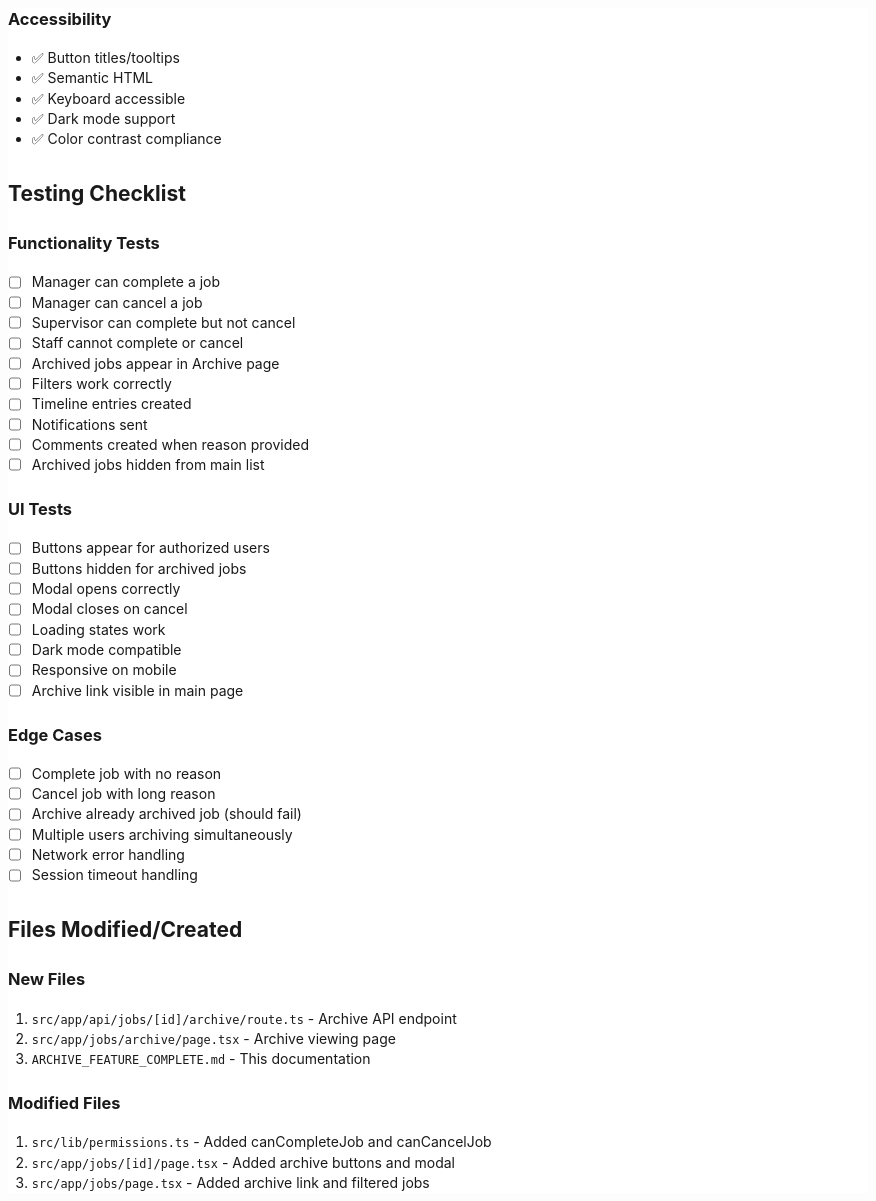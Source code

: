 ### Accessibility
- ✅ Button titles/tooltips
- ✅ Semantic HTML
- ✅ Keyboard accessible
- ✅ Dark mode support
- ✅ Color contrast compliance

## Testing Checklist

### Functionality Tests
- [ ] Manager can complete a job
- [ ] Manager can cancel a job
- [ ] Supervisor can complete but not cancel
- [ ] Staff cannot complete or cancel
- [ ] Archived jobs appear in Archive page
- [ ] Filters work correctly
- [ ] Timeline entries created
- [ ] Notifications sent
- [ ] Comments created when reason provided
- [ ] Archived jobs hidden from main list

### UI Tests
- [ ] Buttons appear for authorized users
- [ ] Buttons hidden for archived jobs
- [ ] Modal opens correctly
- [ ] Modal closes on cancel
- [ ] Loading states work
- [ ] Dark mode compatible
- [ ] Responsive on mobile
- [ ] Archive link visible in main page

### Edge Cases
- [ ] Complete job with no reason
- [ ] Cancel job with long reason
- [ ] Archive already archived job (should fail)
- [ ] Multiple users archiving simultaneously
- [ ] Network error handling
- [ ] Session timeout handling

## Files Modified/Created

### New Files
1. `src/app/api/jobs/[id]/archive/route.ts` - Archive API endpoint
2. `src/app/jobs/archive/page.tsx` - Archive viewing page
3. `ARCHIVE_FEATURE_COMPLETE.md` - This documentation

### Modified Files
1. `src/lib/permissions.ts` - Added canCompleteJob and canCancelJob
2. `src/app/jobs/[id]/page.tsx` - Added archive buttons and modal
3. `src/app/jobs/page.tsx` - Added archive link and filtered jobs
